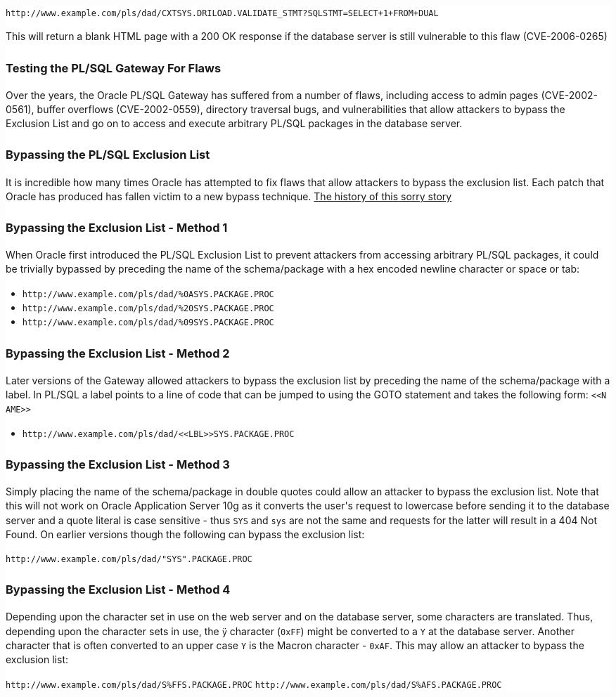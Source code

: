 `http://www.example.com/pls/dad/CXTSYS.DRILOAD.VALIDATE_STMT?SQLSTMT=SELECT+1+FROM+DUAL`

This will return a blank HTML page with a 200 OK response if the database server is still vulnerable to this flaw (CVE-2006-0265)

### Testing the PL/SQL Gateway For Flaws

Over the years, the Oracle PL/SQL Gateway has suffered from a number of flaws, including access to admin pages (CVE-2002-0561), buffer overflows (CVE-2002-0559), directory traversal bugs, and vulnerabilities that allow attackers to bypass the Exclusion List and go on to access and execute arbitrary PL/SQL packages in the database server.

### Bypassing the PL/SQL Exclusion List

It is incredible how many times Oracle has attempted to fix flaws that allow attackers to bypass the exclusion list. Each patch that Oracle has produced has fallen victim to a new bypass technique. [The history of this sorry story](http://seclists.org/fulldisclosure/2006/Feb/0011.html)

### Bypassing the Exclusion List - Method 1

When Oracle first introduced the PL/SQL Exclusion List to prevent attackers from accessing arbitrary PL/SQL packages, it could be trivially bypassed by preceding the name of the schema/package with a hex encoded newline character or space or tab:

- `http://www.example.com/pls/dad/%0ASYS.PACKAGE.PROC`
- `http://www.example.com/pls/dad/%20SYS.PACKAGE.PROC`
- `http://www.example.com/pls/dad/%09SYS.PACKAGE.PROC`

### Bypassing the Exclusion List - Method 2

Later versions of the Gateway allowed attackers to bypass the exclusion list by preceding the name of the schema/package with a label. In PL/SQL a label points to a line of code that can be jumped to using the GOTO statement and takes the following form: `<<NAME>>`

- `http://www.example.com/pls/dad/<<LBL>>SYS.PACKAGE.PROC`

### Bypassing the Exclusion List - Method 3

Simply placing the name of the schema/package in double quotes could allow an attacker to bypass the exclusion list. Note that this will not work on Oracle Application Server 10g as it converts the user's request to lowercase before sending it to the database server and a quote literal is case sensitive - thus `SYS` and `sys` are not the same and requests for the latter will result in a 404 Not Found. On earlier versions though the following can bypass the exclusion list:

`http://www.example.com/pls/dad/"SYS".PACKAGE.PROC`

### Bypassing the Exclusion List - Method 4

Depending upon the character set in use on the web server and on the database server, some characters are translated. Thus, depending upon the character sets in use, the `ÿ` character (`0xFF`) might be converted to a `Y` at the database server. Another character that is often converted to an upper case `Y` is the Macron character - `0xAF`. This may allow an attacker to bypass the exclusion list:

`http://www.example.com/pls/dad/S%FFS.PACKAGE.PROC`
`http://www.example.com/pls/dad/S%AFS.PACKAGE.PROC`
